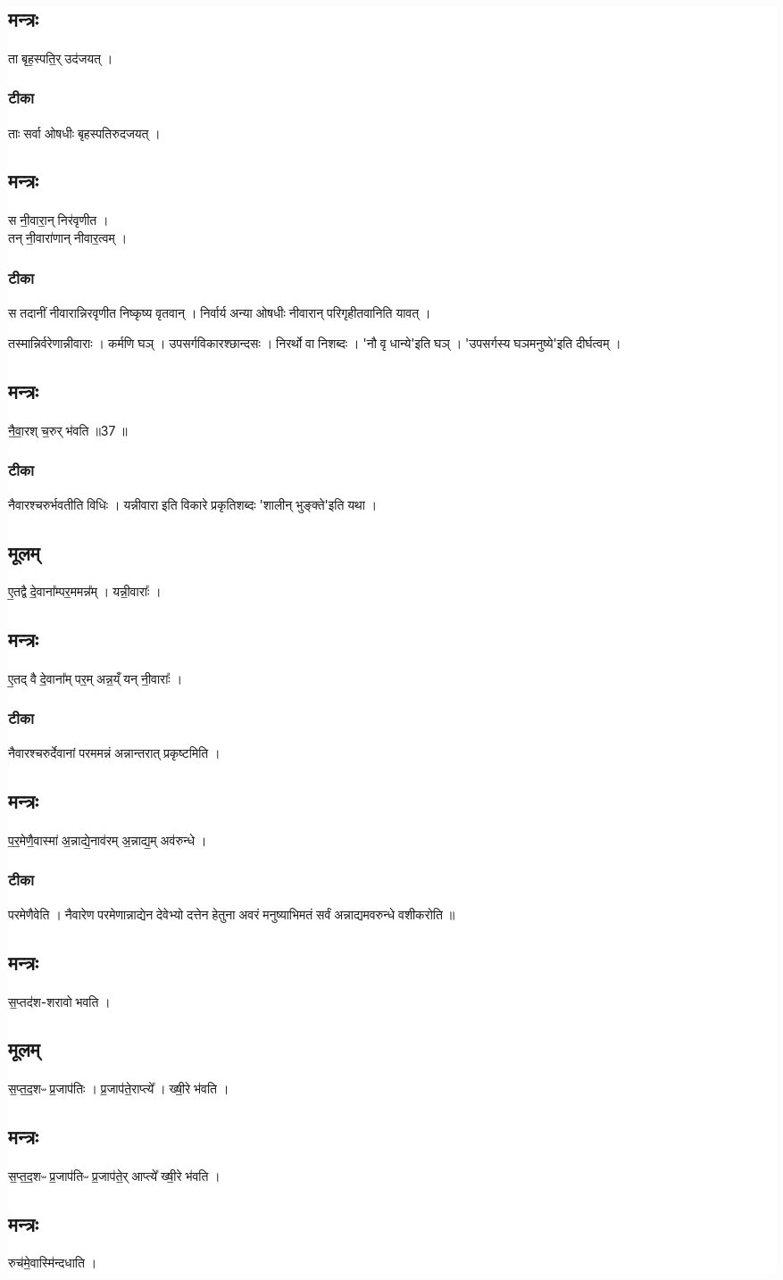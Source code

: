 ## मन्त्रः
ता बृह॒स्पति॒र् उद॑जयत् ।  

###  टीका
ताः सर्वा ओषधीः बृहस्पतिरुदजयत् ।
## मन्त्रः
स नी॒वारा॒न् निर॑वृणीत ।  
तन् नी॒वारा॑णान् नीवार॒त्वम् ।  
###  टीका
स तदानीं नीवारान्निरवृणीत निष्कृष्य वृतवान् । निर्वार्य अन्या ओषधीः नीवारान् परिगृहीतवानिति यावत् ।  

तस्मान्निर्वरेणान्नीवाराः । कर्मणि घञ् । उपसर्गविकारश्छान्दसः । निरर्थो वा निशब्दः । 'नौ वृ धान्ये'इति घञ् । 'उपसर्गस्य घञमनुष्ये'इति दीर्घत्वम् ।
## मन्त्रः

नै॒वा॒रश् च॒रुर् भ॑वति ॥37 ॥  
###  टीका
नैवारश्चरुर्भवतीति विधिः । यन्नीवारा इति विकारे प्रकृतिशब्दः 'शालीन् भुङ्क्ते'इति यथा ।

## मूलम्
ए॒तद्वै दे॒वाना᳚म्पर॒ममन्न᳚म् ।
यन्नी॒वाराः᳚ ।
 ## मन्त्रः
ए॒तद् वै दे॒वाना᳚म् पर॒म् अन्न॒य्ँ यन् नी॒वाराः᳚ ।  
###  टीका

नैवारश्चरुर्देवानां परममन्नं अन्नान्तरात् प्रकृष्टमिति ।
## मन्त्रः
प॒र॒मेणै॒वास्मा॑ अ॒न्नाद्ये॒नाव॑रम् अ॒न्नाद्य॒म् अव॑रुन्धे ।  

###  टीका
परमेणैवेति । नैवारेण परमेणान्नाद्येन देवेभ्यो दत्तेन हेतुना अवरं मनुष्याभिमतं सर्वं अन्नाद्यमवरुन्धे वशीकरोति ॥
## मन्त्रः
स॒प्तद॑श-शरावो भवति ।  
## मूलम्
स॒प्त॒द॒शᳶ प्र॒जाप॑तिः । प्र॒जाप॑ते॒राप्त्ये᳚ । ख्षी॒रे भ॑वति ।
## मन्त्रः
स॒प्त॒द॒शᳶ प्र॒जाप॑तिᳶ प्र॒जाप॑ते॒र् आप्त्ये᳚ ख्षी॒रे भ॑वति ।  
## मन्त्रः
रुच॑मे॒वास्मि॑न्दधाति ।
